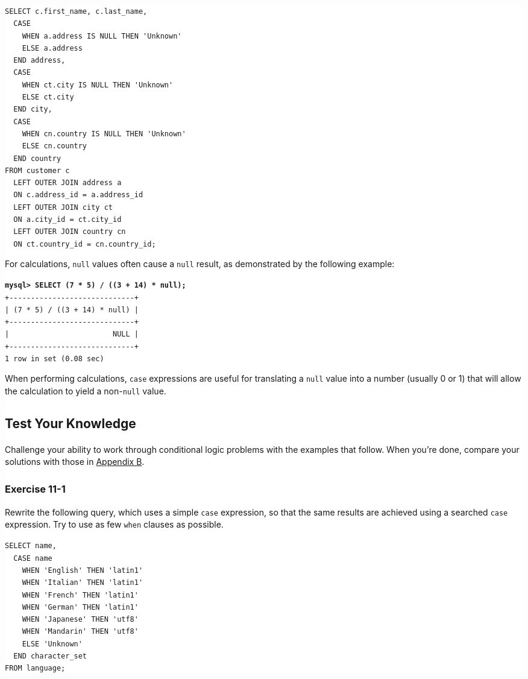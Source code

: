 ```
SELECT c.first_name, c.last_name,
  CASE
    WHEN a.address IS NULL THEN 'Unknown'
    ELSE a.address
  END address,
  CASE
    WHEN ct.city IS NULL THEN 'Unknown'
    ELSE ct.city
  END city,
  CASE
    WHEN cn.country IS NULL THEN 'Unknown'
    ELSE cn.country
  END country
FROM customer c
  LEFT OUTER JOIN address a
  ON c.address_id = a.address_id
  LEFT OUTER JOIN city ct
  ON a.city_id = ct.city_id
  LEFT OUTER JOIN country cn
  ON ct.country_id = cn.country_id;
```

For calculations, `null` values often cause a `null` result, as demonstrated by the following example:

<pre><code><strong>mysql> SELECT (7 * 5) / ((3 + 14) * null);
</strong>+-----------------------------+
| (7 * 5) / ((3 + 14) * null) |
+-----------------------------+
|                        NULL |
+-----------------------------+
1 row in set (0.08 sec)
</code></pre>

When performing calculations, `case` expressions are useful for translating a `null` value into a number (usually 0 or 1) that will allow the calculation to yield a non-`null` value.

## Test Your Knowledge

Challenge your ability to work through conditional logic problems with the examples that follow. When you’re done, compare your solutions with those in [Appendix B](https://learning.oreilly.com/library/view/learning-sql-3rd/9781492057604/app02.html#solutions\_to\_exercises).

### Exercise 11-1

Rewrite the following query, which uses a simple `case` expression, so that the same results are achieved using a searched `case` expression. Try to use as few `when` clauses as possible.

```
SELECT name,
  CASE name
    WHEN 'English' THEN 'latin1'
    WHEN 'Italian' THEN 'latin1'
    WHEN 'French' THEN 'latin1'
    WHEN 'German' THEN 'latin1'
    WHEN 'Japanese' THEN 'utf8'
    WHEN 'Mandarin' THEN 'utf8'
    ELSE 'Unknown'
  END character_set
FROM language;
```
